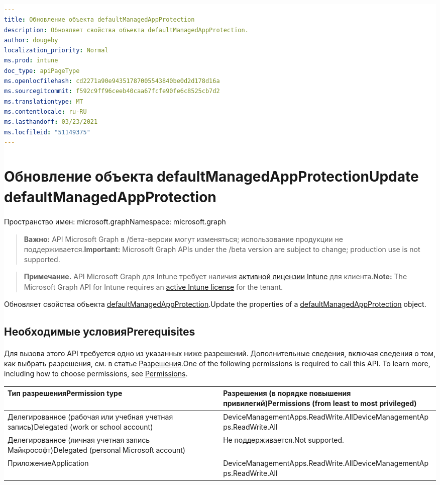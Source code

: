 ```yaml
---
title: Обновление объекта defaultManagedAppProtection
description: Обновляет свойства объекта defaultManagedAppProtection.
author: dougeby
localization_priority: Normal
ms.prod: intune
doc_type: apiPageType
ms.openlocfilehash: cd2271a90e94351787005543840be0d2d178d16a
ms.sourcegitcommit: f592c9ff96ceeb40caa67fcfe90fe6c8525cb7d2
ms.translationtype: MT
ms.contentlocale: ru-RU
ms.lasthandoff: 03/23/2021
ms.locfileid: "51149375"
---
```

# <a name="update-defaultmanagedappprotection"></a><span data-ttu-id="ba50b-103">Обновление объекта defaultManagedAppProtection</span><span class="sxs-lookup"><span data-stu-id="ba50b-103">Update defaultManagedAppProtection</span></span>

<span data-ttu-id="ba50b-104">Пространство имен: microsoft.graph</span><span class="sxs-lookup"><span data-stu-id="ba50b-104">Namespace: microsoft.graph</span></span>

> <span data-ttu-id="ba50b-105">**Важно:** API Microsoft Graph в /бета-версии могут изменяться; использование продукции не поддерживается.</span><span class="sxs-lookup"><span data-stu-id="ba50b-105">**Important:** Microsoft Graph APIs under the /beta version are subject to change; production use is not supported.</span></span>

> <span data-ttu-id="ba50b-106">**Примечание.** API Microsoft Graph для Intune требует наличия [активной лицензии Intune](https://go.microsoft.com/fwlink/?linkid=839381) для клиента.</span><span class="sxs-lookup"><span data-stu-id="ba50b-106">**Note:** The Microsoft Graph API for Intune requires an [active Intune license](https://go.microsoft.com/fwlink/?linkid=839381) for the tenant.</span></span>

<span data-ttu-id="ba50b-107">Обновляет свойства объекта [defaultManagedAppProtection](../resources/intune-mam-defaultmanagedappprotection.md).</span><span class="sxs-lookup"><span data-stu-id="ba50b-107">Update the properties of a [defaultManagedAppProtection](../resources/intune-mam-defaultmanagedappprotection.md) object.</span></span>

## <a name="prerequisites"></a><span data-ttu-id="ba50b-108">Необходимые условия</span><span class="sxs-lookup"><span data-stu-id="ba50b-108">Prerequisites</span></span>
<span data-ttu-id="ba50b-p101">Для вызова этого API требуется одно из указанных ниже разрешений. Дополнительные сведения, включая сведения о том, как выбрать разрешения, см. в статье [Разрешения](/graph/permissions-reference).</span><span class="sxs-lookup"><span data-stu-id="ba50b-p101">One of the following permissions is required to call this API. To learn more, including how to choose permissions, see [Permissions](/graph/permissions-reference).</span></span>

|<span data-ttu-id="ba50b-111">Тип разрешения</span><span class="sxs-lookup"><span data-stu-id="ba50b-111">Permission type</span></span>|<span data-ttu-id="ba50b-112">Разрешения (в порядке повышения привилегий)</span><span class="sxs-lookup"><span data-stu-id="ba50b-112">Permissions (from least to most privileged)</span></span>|
|:---|:---|
|<span data-ttu-id="ba50b-113">Делегированное (рабочая или учебная учетная запись)</span><span class="sxs-lookup"><span data-stu-id="ba50b-113">Delegated (work or school account)</span></span>|<span data-ttu-id="ba50b-114">DeviceManagementApps.ReadWrite.All</span><span class="sxs-lookup"><span data-stu-id="ba50b-114">DeviceManagementApps.ReadWrite.All</span></span>|
|<span data-ttu-id="ba50b-115">Делегированное (личная учетная запись Майкрософт)</span><span class="sxs-lookup"><span data-stu-id="ba50b-115">Delegated (personal Microsoft account)</span></span>|<span data-ttu-id="ba50b-116">Не поддерживается.</span><span class="sxs-lookup"><span data-stu-id="ba50b-116">Not supported.</span></span>|
|<span data-ttu-id="ba50b-117">Приложение</span><span class="sxs-lookup"><span data-stu-id="ba50b-117">Application</span></span>|<span data-ttu-id="ba50b-118">DeviceManagementApps.ReadWrite.All</span><span class="sxs-lookup"><span data-stu-id="ba50b-118">DeviceManagementApps.ReadWrite.All</span></span>|

